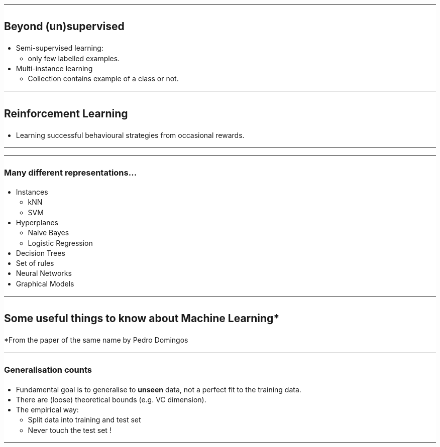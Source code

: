 
----


## Beyond (un)supervised 

- Semi-supervised learning:
	- only few labelled examples.
- Multi-instance learning
	- Collection contains example of a class or not.

---

## Reinforcement Learning

- Learning successful behavioural strategies from occasional rewards.

----

<iframe width="840" height="472" src="https://www.youtube.com/embed/L4KBBAwF_bE" frameborder="0" allowfullscreen></iframe>

---

### Many different representations...

- Instances
	- kNN
	- SVM
- Hyperplanes
	- Naive Bayes
	- Logistic Regression
- Decision Trees
- Set of rules
- Neural Networks
- Graphical Models

---

## Some useful things to know about Machine Learning*

*From the paper of the same name by Pedro Domingos

---

### Generalisation counts

- Fundamental goal is to generalise to **unseen** data, not a perfect fit to the training data. 
- There are (loose) theoretical bounds (e.g. VC dimension).
- The empirical way:
	- Split data into training and test set
	- Never touch the test set !

---

